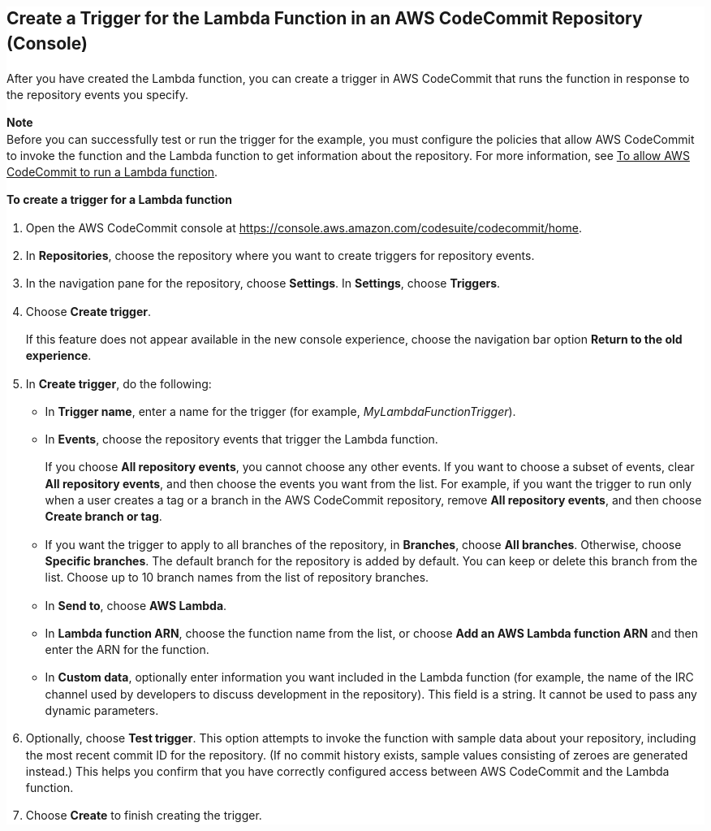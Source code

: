 ## Create a Trigger for the Lambda Function in an AWS CodeCommit Repository \(Console\)<a name="how-to-notify-lam-console"></a>

After you have created the Lambda function, you can create a trigger in AWS CodeCommit that runs the function in response to the repository events you specify\.

**Note**  
Before you can successfully test or run the trigger for the example, you must configure the policies that allow AWS CodeCommit to invoke the function and the Lambda function to get information about the repository\. For more information, see [To allow AWS CodeCommit to run a Lambda function](#how-to-notify-lambda-create-function-perm)\.

**To create a trigger for a Lambda function**

1. Open the AWS CodeCommit console at [https://console\.aws\.amazon\.com/codesuite/codecommit/home](https://console.aws.amazon.com/codesuite/codecommit/home)\.

1. In **Repositories**, choose the repository where you want to create triggers for repository events\.

1. In the navigation pane for the repository, choose **Settings**\. In **Settings**, choose **Triggers**\.

1. Choose **Create trigger**\.

   If this feature does not appear available in the new console experience, choose the navigation bar option **Return to the old experience**\.

1. In **Create trigger**, do the following:
   + In **Trigger name**, enter a name for the trigger \(for example, *MyLambdaFunctionTrigger*\)\.
   + In **Events**, choose the repository events that trigger the Lambda function\. 

     If you choose **All repository events**, you cannot choose any other events\. If you want to choose a subset of events, clear **All repository events**, and then choose the events you want from the list\. For example, if you want the trigger to run only when a user creates a tag or a branch in the AWS CodeCommit repository, remove **All repository events**, and then choose **Create branch or tag**\.
   + If you want the trigger to apply to all branches of the repository, in **Branches**, choose **All branches**\. Otherwise, choose **Specific branches**\. The default branch for the repository is added by default\. You can keep or delete this branch from the list\. Choose up to 10 branch names from the list of repository branches\.
   + In **Send to**, choose **AWS Lambda**\.
   + In **Lambda function ARN**, choose the function name from the list, or choose **Add an AWS Lambda function ARN** and then enter the ARN for the function\.
   + In **Custom data**, optionally enter information you want included in the Lambda function \(for example, the name of the IRC channel used by developers to discuss development in the repository\)\. This field is a string\. It cannot be used to pass any dynamic parameters\.

1. Optionally, choose **Test trigger**\. This option attempts to invoke the function with sample data about your repository, including the most recent commit ID for the repository\. \(If no commit history exists, sample values consisting of zeroes are generated instead\.\) This helps you confirm that you have correctly configured access between AWS CodeCommit and the Lambda function\.

1. Choose **Create** to finish creating the trigger\.
